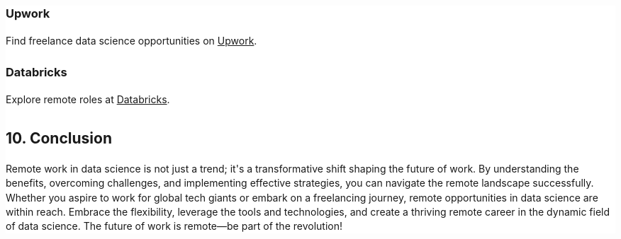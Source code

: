 ### Upwork

Find freelance data science opportunities on [Upwork](https://www.upwork.com/).

### Databricks

Explore remote roles at [Databricks](https://databricks.com/company/careers).

## 10. Conclusion

Remote work in data science is not just a trend; it's a transformative shift shaping the future of work. By understanding the benefits, overcoming challenges, and implementing effective strategies, you can navigate the remote landscape successfully. Whether you aspire to work for global tech giants or embark on a freelancing journey, remote opportunities in data science are within reach. Embrace the flexibility, leverage the tools and technologies, and create a thriving remote career in the dynamic field of data science. The future of work is remote—be part of the revolution!